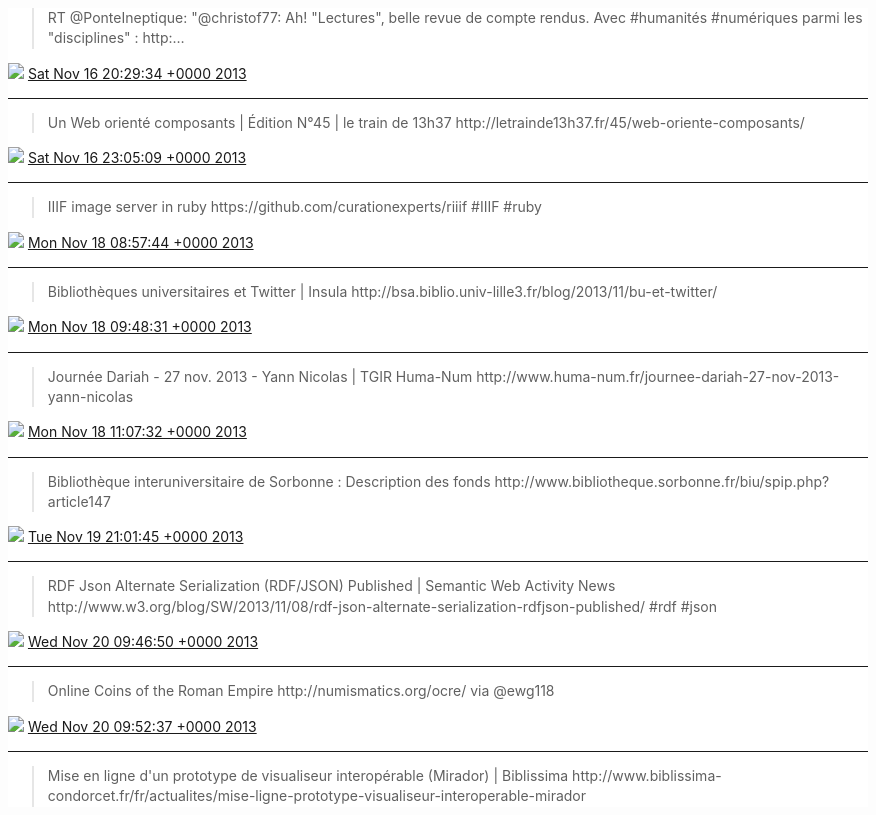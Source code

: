 > RT @PonteIneptique: "@christof77: Ah\! "Lectures", belle revue de compte rendus\. Avec \#humanités \#numériques parmi les "disciplines" : http:…

<img src="../../media/tweet.ico" width="12" /> [Sat Nov 16 20:29:34 +0000 2013](https://twitter.com/regisrob/status/401809290782310400)

----

> Un Web orienté composants \| Édition N°45 \| le train de 13h37 http://letrainde13h37\.fr/45/web\-oriente\-composants/

<img src="../../media/tweet.ico" width="12" /> [Sat Nov 16 23:05:09 +0000 2013](https://twitter.com/regisrob/status/401848442093178880)

----

> IIIF image server in ruby https://github\.com/curationexperts/riiif \#IIIF \#ruby

<img src="../../media/tweet.ico" width="12" /> [Mon Nov 18 08:57:44 +0000 2013](https://twitter.com/regisrob/status/402359957527359488)

----

> Bibliothèques universitaires et Twitter \| Insula http://bsa\.biblio\.univ\-lille3\.fr/blog/2013/11/bu\-et\-twitter/

<img src="../../media/tweet.ico" width="12" /> [Mon Nov 18 09:48:31 +0000 2013](https://twitter.com/regisrob/status/402372739316449282)

----

> Journée Dariah \- 27 nov\. 2013 \- Yann Nicolas \| TGIR Huma\-Num http://www\.huma\-num\.fr/journee\-dariah\-27\-nov\-2013\-yann\-nicolas

<img src="../../media/tweet.ico" width="12" /> [Mon Nov 18 11:07:32 +0000 2013](https://twitter.com/regisrob/status/402392626432724994)

----

> Bibliothèque interuniversitaire de Sorbonne : Description des fonds http://www\.bibliotheque\.sorbonne\.fr/biu/spip\.php?article147

<img src="../../media/tweet.ico" width="12" /> [Tue Nov 19 21:01:45 +0000 2013](https://twitter.com/regisrob/status/402904554015973376)

----

> RDF Json Alternate Serialization \(RDF/JSON\) Published \| Semantic Web Activity News http://www\.w3\.org/blog/SW/2013/11/08/rdf\-json\-alternate\-serialization\-rdfjson\-published/ \#rdf \#json

<img src="../../media/tweet.ico" width="12" /> [Wed Nov 20 09:46:50 +0000 2013](https://twitter.com/regisrob/status/403097090454085633)

----

> Online Coins of the Roman Empire http://numismatics\.org/ocre/ via @ewg118

<img src="../../media/tweet.ico" width="12" /> [Wed Nov 20 09:52:37 +0000 2013](https://twitter.com/regisrob/status/403098546007576576)

----

> Mise en ligne d'un prototype de visualiseur interopérable \(Mirador\) \| Biblissima http://www\.biblissima\-condorcet\.fr/fr/actualites/mise\-ligne\-prototype\-visualiseur\-interoperable\-mirador
